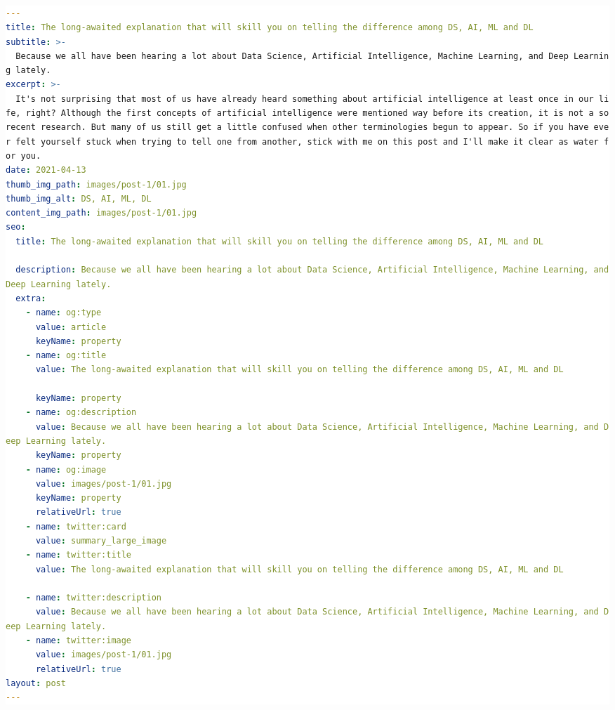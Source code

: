 ```yaml
---
title: The long-awaited explanation that will skill you on telling the difference among DS, AI, ML and DL
subtitle: >-
  Because we all have been hearing a lot about Data Science, Artificial Intelligence, Machine Learning, and Deep Learning lately.
excerpt: >-
  It's not surprising that most of us have already heard something about artificial intelligence at least once in our life, right? Although the first concepts of artificial intelligence were mentioned way before its creation, it is not a so recent research. But many of us still get a little confused when other terminologies begun to appear. So if you have ever felt yourself stuck when trying to tell one from another, stick with me on this post and I'll make it clear as water for you.
date: 2021-04-13
thumb_img_path: images/post-1/01.jpg
thumb_img_alt: DS, AI, ML, DL
content_img_path: images/post-1/01.jpg
seo:
  title: The long-awaited explanation that will skill you on telling the difference among DS, AI, ML and DL

  description: Because we all have been hearing a lot about Data Science, Artificial Intelligence, Machine Learning, and Deep Learning lately.
  extra:
    - name: og:type
      value: article
      keyName: property
    - name: og:title
      value: The long-awaited explanation that will skill you on telling the difference among DS, AI, ML and DL
    
      keyName: property
    - name: og:description
      value: Because we all have been hearing a lot about Data Science, Artificial Intelligence, Machine Learning, and Deep Learning lately.
      keyName: property
    - name: og:image
      value: images/post-1/01.jpg
      keyName: property
      relativeUrl: true
    - name: twitter:card
      value: summary_large_image
    - name: twitter:title
      value: The long-awaited explanation that will skill you on telling the difference among DS, AI, ML and DL
    
    - name: twitter:description
      value: Because we all have been hearing a lot about Data Science, Artificial Intelligence, Machine Learning, and Deep Learning lately.
    - name: twitter:image
      value: images/post-1/01.jpg
      relativeUrl: true
layout: post
---
```
